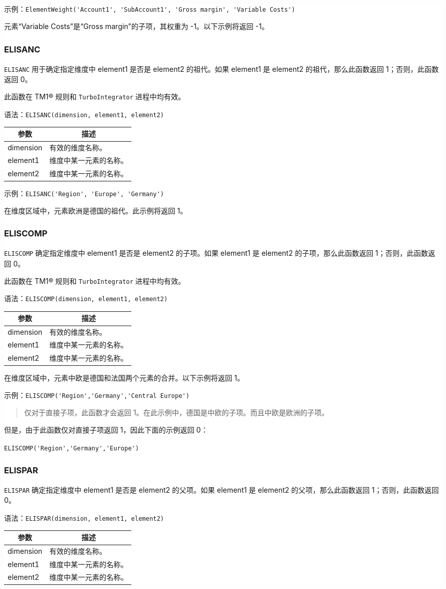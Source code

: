 示例：`ElementWeight('Account1', 'SubAccount1', 'Gross margin', 'Variable Costs')`

元素“Variable Costs”是“Gross margin”的子项，其权重为 -1。以下示例将返回 -1。

### ELISANC

`ELISANC` 用于确定指定维度中 element1 是否是 element2 的祖代。如果 element1 是 element2 的祖代，那么此函数返回 1；否则，此函数返回 0。

此函数在 TM1® 规则和 `TurboIntegrator` 进程中均有效。

语法：`ELISANC(dimension, element1, element2)`

| 参数 | 描述 |
| ------- | ------- |
| dimension | 有效的维度名称。 |
| element1 | 维度中某一元素的名称。 |
| element2 | 维度中某一元素的名称。 |

示例：`ELISANC('Region', 'Europe', 'Germany')`

在维度区域中，元素欧洲是德国的祖代。此示例将返回 1。

### ELISCOMP

`ELISCOMP` 确定指定维度中 element1 是否是 element2 的子项。如果 element1 是 element2 的子项，那么此函数返回 1；否则，此函数返回 0。

此函数在 TM1® 规则和 `TurboIntegrator` 进程中均有效。

语法：`ELISCOMP(dimension, element1, element2)`

| 参数 | 描述 |
| ------- | ------- |
| dimension | 有效的维度名称。 |
| element1 | 维度中某一元素的名称。 |
| element2 | 维度中某一元素的名称。 |

在维度区域中，元素中欧是德国和法国两个元素的合并。以下示例将返回 1。

示例：`ELISCOMP('Region','Germany','Central Europe')`

>  仅对于直接子项，此函数才会返回 1。在此示例中，德国是中欧的子项。而且中欧是欧洲的子项。

但是，由于此函数仅对直接子项返回 1，因此下面的示例返回 0：

`ELISCOMP('Region','Germany','Europe')`

### ELISPAR

`ELISPAR` 确定指定维度中 element1 是否是 element2 的父项。如果 element1 是 element2 的父项，那么此函数返回 1；否则，此函数返回 0。

语法：`ELISPAR(dimension, element1, element2)`

| 参数 | 描述 |
| ------- | ------- |
| dimension | 有效的维度名称。 |
| element1 | 维度中某一元素的名称。 |
| element2 | 维度中某一元素的名称。 |
